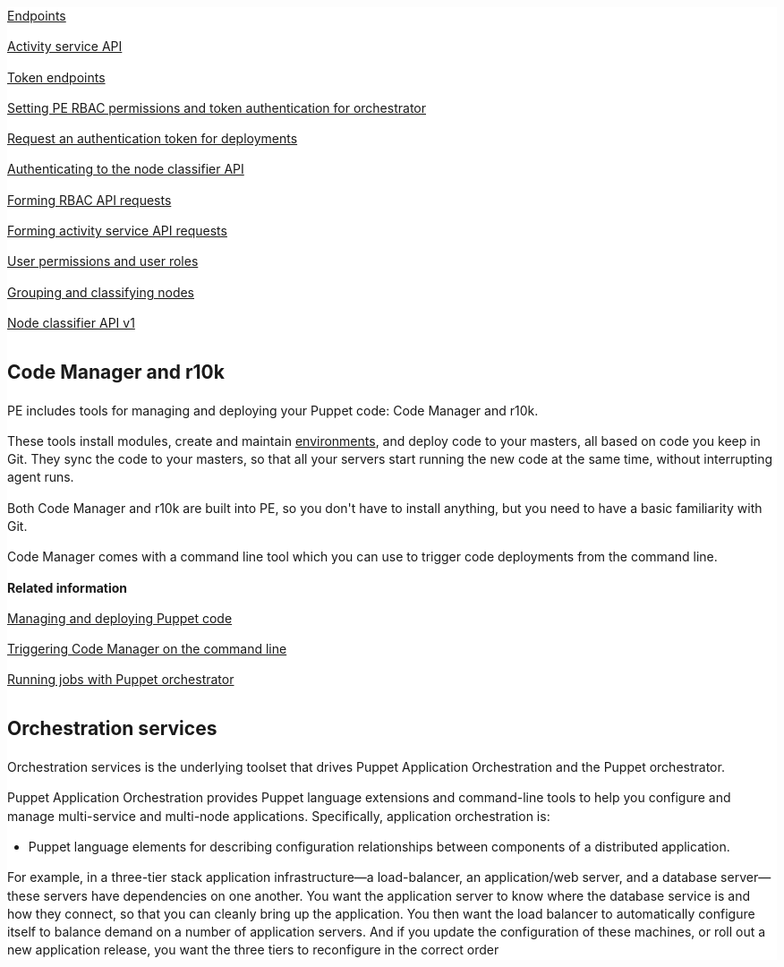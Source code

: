 [Endpoints](rbac_api_v1_endpoints.md#)

[Activity service API](activity_api.md)

[Token endpoints](rbac_api_v1_token.md#)

[Setting PE RBAC permissions and token authentication for orchestrator](configuring_puppet_orchestrator.md#)

[Request an authentication token for deployments](code_mgr_config.md#)

[Authenticating to the node classifier API](forming_node_classifier_requests.md#)

[Forming RBAC API requests](rbac_api_v1_forming_requests.md#)

[Forming activity service API requests](activity_api_forming_requests.md#)

[User permissions and user roles](rbac_permissions_intro.md#)

[Grouping and classifying nodes](grouping_and_classifying_nodes.md#)

[Node classifier API v1](node_classifier_service_api.md)

## Code Manager and r10k

PE includes tools for managing and deploying your Puppet code: Code Manager and r10k.

These tools install modules, create and maintain [environments](https://puppet.com/docs/puppet/6.10/environments_about.html), and deploy code to your masters, all based on code you keep in Git. They sync the code to your masters, so that all your servers start running the new code at the same time, without interrupting agent runs.

Both Code Manager and r10k are built into PE, so you don't have to install anything, but you need to have a basic familiarity with Git.

Code Manager comes with a command line tool which you can use to trigger code deployments from the command line.

**Related information**  


[Managing and deploying Puppet code](managing_puppet_code.md)

[Triggering Code Manager on the command line](puppet_code.md#)

[Running jobs with Puppet orchestrator](running_jobs_with_puppet_orchestrator_overview.md#)

## Orchestration services

Orchestration services is the underlying toolset that drives Puppet Application Orchestration and the Puppet orchestrator.

Puppet Application Orchestration provides Puppet language extensions and command-line tools to help you configure and manage multi-service and multi-node applications. Specifically, application orchestration is:

-   Puppet language elements for describing configuration relationships between components of a distributed application.

For example, in a three-tier stack application infrastructure—a load-balancer, an application/web server, and a database server—these servers have dependencies on one another. You want the application server to know where the database service is and how they connect, so that you can cleanly bring up the application. You then want the load balancer to automatically configure itself to balance demand on a number of application servers. And if you update the configuration of these machines, or roll out a new application release, you want the three tiers to reconfigure in the correct order
